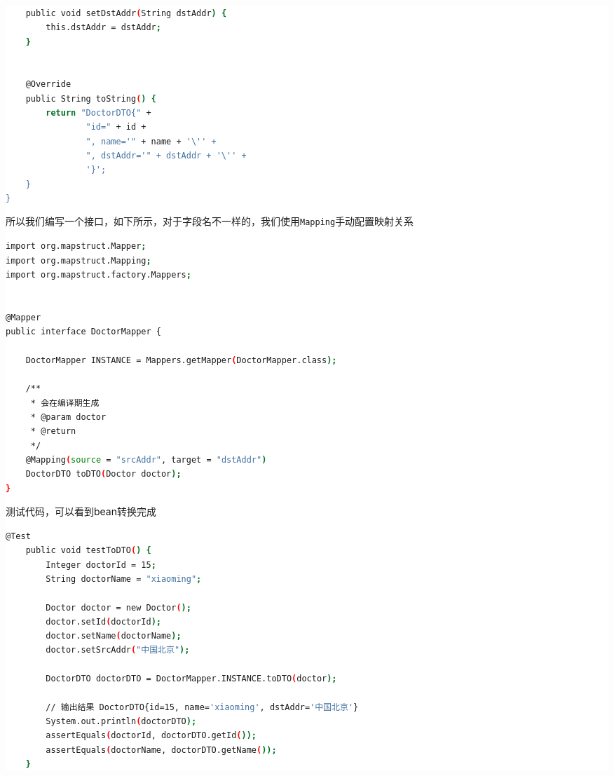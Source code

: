```bash
    public void setDstAddr(String dstAddr) {
        this.dstAddr = dstAddr;
    }


    @Override
    public String toString() {
        return "DoctorDTO{" +
                "id=" + id +
                ", name='" + name + '\'' +
                ", dstAddr='" + dstAddr + '\'' +
                '}';
    }
}
```

所以我们编写一个接口，如下所示，对于字段名不一样的，我们使用`Mapping`手动配置映射关系

```bash
import org.mapstruct.Mapper;
import org.mapstruct.Mapping;
import org.mapstruct.factory.Mappers;


@Mapper
public interface DoctorMapper {

    DoctorMapper INSTANCE = Mappers.getMapper(DoctorMapper.class);

    /**
     * 会在编译期生成
     * @param doctor
     * @return
     */
    @Mapping(source = "srcAddr", target = "dstAddr")
    DoctorDTO toDTO(Doctor doctor);
}
```

测试代码，可以看到bean转换完成

```bash
@Test
	public void testToDTO() {
		Integer doctorId = 15;
		String doctorName = "xiaoming";

		Doctor doctor = new Doctor();
		doctor.setId(doctorId);
		doctor.setName(doctorName);
		doctor.setSrcAddr("中国北京");

		DoctorDTO doctorDTO = DoctorMapper.INSTANCE.toDTO(doctor);

		// 输出结果 DoctorDTO{id=15, name='xiaoming', dstAddr='中国北京'}
        System.out.println(doctorDTO);
		assertEquals(doctorId, doctorDTO.getId());
		assertEquals(doctorName, doctorDTO.getName());
	}
```
